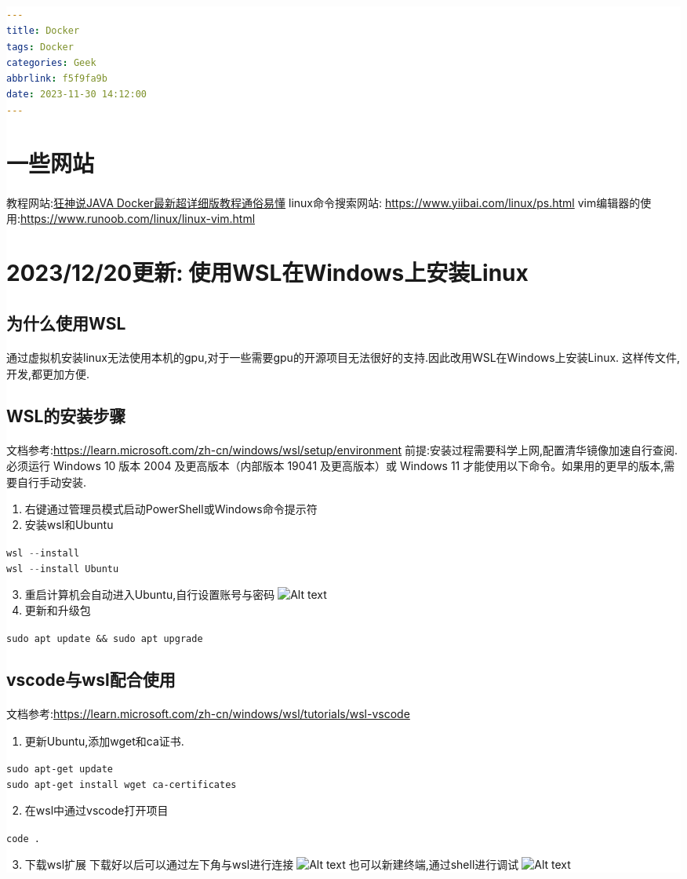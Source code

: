 ```yaml
---
title: Docker
tags: Docker
categories: Geek
abbrlink: f5f9fa9b
date: 2023-11-30 14:12:00
---
```

# 一些网站
教程网站:[狂神说JAVA Docker最新超详细版教程通俗易懂](https://www.bilibili.com/video/BV1og4y1q7M4/?p=1&vd_source=b1de3fe38e887eb40fc55a5485724480)
linux命令搜索网站: https://www.yiibai.com/linux/ps.html
vim编辑器的使用:https://www.runoob.com/linux/linux-vim.html

# 2023/12/20更新: 使用WSL在Windows上安装Linux
## 为什么使用WSL
通过虚拟机安装linux无法使用本机的gpu,对于一些需要gpu的开源项目无法很好的支持.因此改用WSL在Windows上安装Linux.
这样传文件,开发,都更加方便.
## WSL的安装步骤
文档参考:https://learn.microsoft.com/zh-cn/windows/wsl/setup/environment
前提:安装过程需要科学上网,配置清华镜像加速自行查阅.必须运行 Windows 10 版本 2004 及更高版本（内部版本 19041 及更高版本）或 Windows 11 才能使用以下命令。如果用的更早的版本,需要自行手动安装.

1. 右键通过管理员模式启动PowerShell或Windows命令提示符
2. 安装wsl和Ubuntu
```PowerShell
wsl --install
wsl --install Ubuntu
```
3. 重启计算机会自动进入Ubuntu,自行设置账号与密码
![Alt text](image-14.png)
4. 更新和升级包
```shell
sudo apt update && sudo apt upgrade
```
## vscode与wsl配合使用
文档参考:https://learn.microsoft.com/zh-cn/windows/wsl/tutorials/wsl-vscode
1. 更新Ubuntu,添加wget和ca证书.
```shell
sudo apt-get update
sudo apt-get install wget ca-certificates
```
2. 在wsl中通过vscode打开项目
```shell
code .
```
3. 下载wsl扩展
下载好以后可以通过左下角与wsl进行连接
![Alt text](image-15.png)
也可以新建终端,通过shell进行调试
![Alt text](image-16.png)
